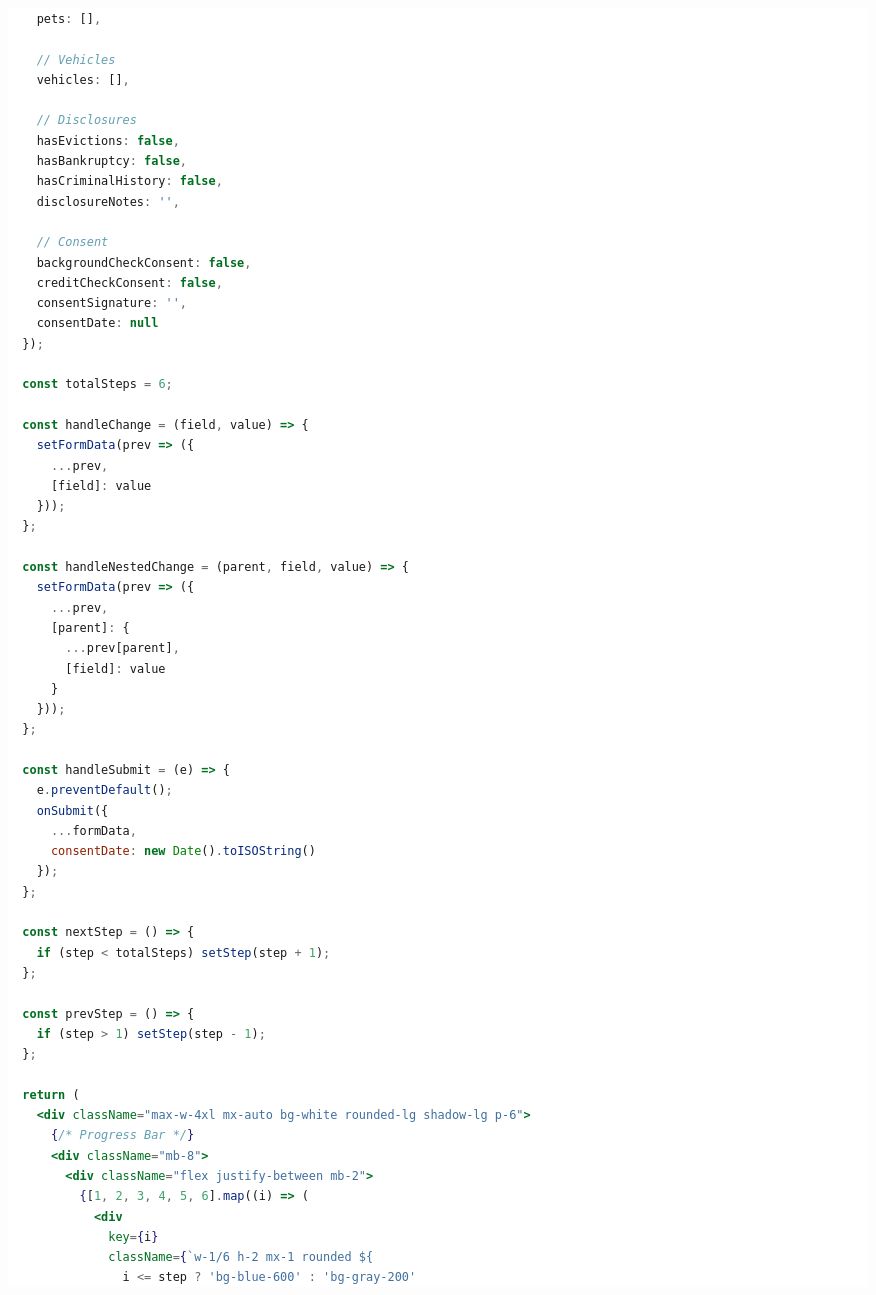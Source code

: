 ```jsx
    pets: [],

    // Vehicles
    vehicles: [],

    // Disclosures
    hasEvictions: false,
    hasBankruptcy: false,
    hasCriminalHistory: false,
    disclosureNotes: '',

    // Consent
    backgroundCheckConsent: false,
    creditCheckConsent: false,
    consentSignature: '',
    consentDate: null
  });

  const totalSteps = 6;

  const handleChange = (field, value) => {
    setFormData(prev => ({
      ...prev,
      [field]: value
    }));
  };

  const handleNestedChange = (parent, field, value) => {
    setFormData(prev => ({
      ...prev,
      [parent]: {
        ...prev[parent],
        [field]: value
      }
    }));
  };

  const handleSubmit = (e) => {
    e.preventDefault();
    onSubmit({
      ...formData,
      consentDate: new Date().toISOString()
    });
  };

  const nextStep = () => {
    if (step < totalSteps) setStep(step + 1);
  };

  const prevStep = () => {
    if (step > 1) setStep(step - 1);
  };

  return (
    <div className="max-w-4xl mx-auto bg-white rounded-lg shadow-lg p-6">
      {/* Progress Bar */}
      <div className="mb-8">
        <div className="flex justify-between mb-2">
          {[1, 2, 3, 4, 5, 6].map((i) => (
            <div
              key={i}
              className={`w-1/6 h-2 mx-1 rounded ${
                i <= step ? 'bg-blue-600' : 'bg-gray-200'
```